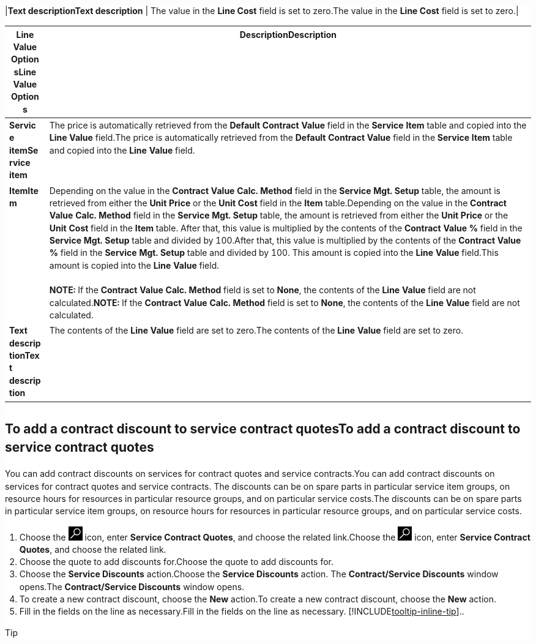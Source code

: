 |<span data-ttu-id="2b803-210">**Text description**</span><span class="sxs-lookup"><span data-stu-id="2b803-210">**Text description**</span></span> | <span data-ttu-id="2b803-211">The value in the **Line Cost** field is set to zero.</span><span class="sxs-lookup"><span data-stu-id="2b803-211">The value in the **Line Cost** field is set to zero.</span></span>|  

| <span data-ttu-id="2b803-212">Line Value Options</span><span class="sxs-lookup"><span data-stu-id="2b803-212">Line Value Options</span></span> | <span data-ttu-id="2b803-213">Description</span><span class="sxs-lookup"><span data-stu-id="2b803-213">Description</span></span>|
|----------------------------------|---------------------------------------|  
|<span data-ttu-id="2b803-214">**Service item**</span><span class="sxs-lookup"><span data-stu-id="2b803-214">**Service item**</span></span> | <span data-ttu-id="2b803-215">The price is automatically retrieved from the **Default Contract Value** field in the **Service Item** table and copied into the **Line Value** field.</span><span class="sxs-lookup"><span data-stu-id="2b803-215">The price is automatically retrieved from the **Default Contract Value** field in the **Service Item** table and copied into the **Line Value** field.</span></span>|  
|<span data-ttu-id="2b803-216">**Item**</span><span class="sxs-lookup"><span data-stu-id="2b803-216">**Item**</span></span> | <span data-ttu-id="2b803-217">Depending on the value in the **Contract Value Calc. Method** field in the **Service Mgt. Setup** table, the amount is retrieved from either the **Unit Price** or the **Unit Cost** field in the **Item** table.</span><span class="sxs-lookup"><span data-stu-id="2b803-217">Depending on the value in the **Contract Value Calc. Method** field in the **Service Mgt. Setup** table, the amount is retrieved from either the **Unit Price** or the **Unit Cost** field in the **Item** table.</span></span> <span data-ttu-id="2b803-218">After that, this value is multiplied by the contents of the **Contract Value %** field in the **Service Mgt. Setup** table and divided by 100.</span><span class="sxs-lookup"><span data-stu-id="2b803-218">After that, this value is multiplied by the contents of the **Contract Value %** field in the **Service Mgt. Setup** table and divided by 100.</span></span> <span data-ttu-id="2b803-219">This amount is copied into the **Line Value** field.</span><span class="sxs-lookup"><span data-stu-id="2b803-219">This amount is copied into the **Line Value** field.</span></span><br /><br /> <span data-ttu-id="2b803-220">**NOTE:** If the **Contract Value Calc. Method** field is set to **None**, the contents of the **Line Value** field are not calculated.</span><span class="sxs-lookup"><span data-stu-id="2b803-220">**NOTE:** If the **Contract Value Calc. Method** field is set to **None**, the contents of the **Line Value** field are not calculated.</span></span>|  
|<span data-ttu-id="2b803-221">**Text description**</span><span class="sxs-lookup"><span data-stu-id="2b803-221">**Text description**</span></span> | <span data-ttu-id="2b803-222">The contents of the **Line Value** field are set to zero.</span><span class="sxs-lookup"><span data-stu-id="2b803-222">The contents of the **Line Value** field are set to zero.</span></span>|  

## <a name="to-add-a-contract-discount-to-service-contract-quotes"></a><span data-ttu-id="2b803-223">To add a contract discount to service contract quotes</span><span class="sxs-lookup"><span data-stu-id="2b803-223">To add a contract discount to service contract quotes</span></span>  
<span data-ttu-id="2b803-224">You can add contract discounts on services for contract quotes and service contracts.</span><span class="sxs-lookup"><span data-stu-id="2b803-224">You can add contract discounts on services for contract quotes and service contracts.</span></span> <span data-ttu-id="2b803-225">The discounts can be on spare parts in particular service item groups, on resource hours for resources in particular resource groups, and on particular service costs.</span><span class="sxs-lookup"><span data-stu-id="2b803-225">The discounts can be on spare parts in particular service item groups, on resource hours for resources in particular resource groups, and on particular service costs.</span></span> 
  
1. <span data-ttu-id="2b803-226">Choose the ![Search for Page or Report](media/ui-search/search_small.png "Search for Page or Report icon") icon, enter **Service Contract Quotes**, and choose the related link.</span><span class="sxs-lookup"><span data-stu-id="2b803-226">Choose the ![Search for Page or Report](media/ui-search/search_small.png "Search for Page or Report icon") icon, enter **Service Contract Quotes**, and choose the related link.</span></span>  
2. <span data-ttu-id="2b803-227">Choose the quote to add discounts for.</span><span class="sxs-lookup"><span data-stu-id="2b803-227">Choose the quote to add discounts for.</span></span>  
3. <span data-ttu-id="2b803-228">Choose the **Service Discounts** action.</span><span class="sxs-lookup"><span data-stu-id="2b803-228">Choose the **Service Discounts** action.</span></span> <span data-ttu-id="2b803-229">The **Contract/Service Discounts** window opens.</span><span class="sxs-lookup"><span data-stu-id="2b803-229">The **Contract/Service Discounts** window opens.</span></span>  
4. <span data-ttu-id="2b803-230">To create a new contract discount, choose the **New** action.</span><span class="sxs-lookup"><span data-stu-id="2b803-230">To create a new contract discount, choose the **New** action.</span></span>  
5. <span data-ttu-id="2b803-231">Fill in the fields on the line as necessary.</span><span class="sxs-lookup"><span data-stu-id="2b803-231">Fill in the fields on the line as necessary.</span></span> [!INCLUDE[tooltip-inline-tip](includes/tooltip-inline-tip_md.md)]<span data-ttu-id="2b803-232">.</span><span class="sxs-lookup"><span data-stu-id="2b803-232">.</span></span>  
  
> [!Tip]  